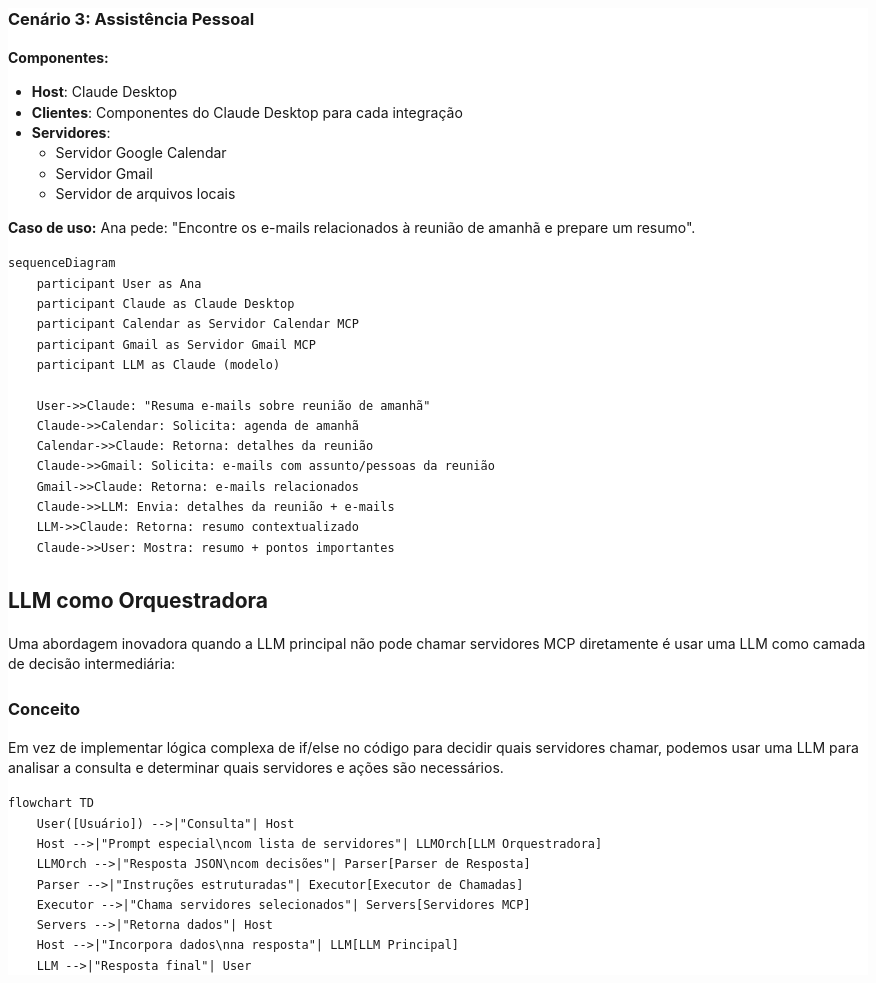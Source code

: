 ### Cenário 3: Assistência Pessoal

**Componentes:**

- **Host**: Claude Desktop
- **Clientes**: Componentes do Claude Desktop para cada integração
- **Servidores**:
    - Servidor Google Calendar
    - Servidor Gmail
    - Servidor de arquivos locais

**Caso de uso:** Ana pede: "Encontre os e-mails relacionados à reunião de amanhã e prepare um resumo".

```mermaid
sequenceDiagram
    participant User as Ana
    participant Claude as Claude Desktop
    participant Calendar as Servidor Calendar MCP
    participant Gmail as Servidor Gmail MCP
    participant LLM as Claude (modelo)

    User->>Claude: "Resuma e-mails sobre reunião de amanhã"
    Claude->>Calendar: Solicita: agenda de amanhã
    Calendar->>Claude: Retorna: detalhes da reunião
    Claude->>Gmail: Solicita: e-mails com assunto/pessoas da reunião
    Gmail->>Claude: Retorna: e-mails relacionados
    Claude->>LLM: Envia: detalhes da reunião + e-mails
    LLM->>Claude: Retorna: resumo contextualizado
    Claude->>User: Mostra: resumo + pontos importantes
```

## LLM como Orquestradora

Uma abordagem inovadora quando a LLM principal não pode chamar servidores MCP diretamente é usar uma LLM como camada de decisão intermediária:

### Conceito

Em vez de implementar lógica complexa de if/else no código para decidir quais servidores chamar, podemos usar uma LLM para analisar a consulta e determinar quais servidores e ações são necessários.

```mermaid
flowchart TD
    User([Usuário]) -->|"Consulta"| Host
    Host -->|"Prompt especial\ncom lista de servidores"| LLMOrch[LLM Orquestradora]
    LLMOrch -->|"Resposta JSON\ncom decisões"| Parser[Parser de Resposta]
    Parser -->|"Instruções estruturadas"| Executor[Executor de Chamadas]
    Executor -->|"Chama servidores selecionados"| Servers[Servidores MCP]
    Servers -->|"Retorna dados"| Host
    Host -->|"Incorpora dados\nna resposta"| LLM[LLM Principal]
    LLM -->|"Resposta final"| User
```
